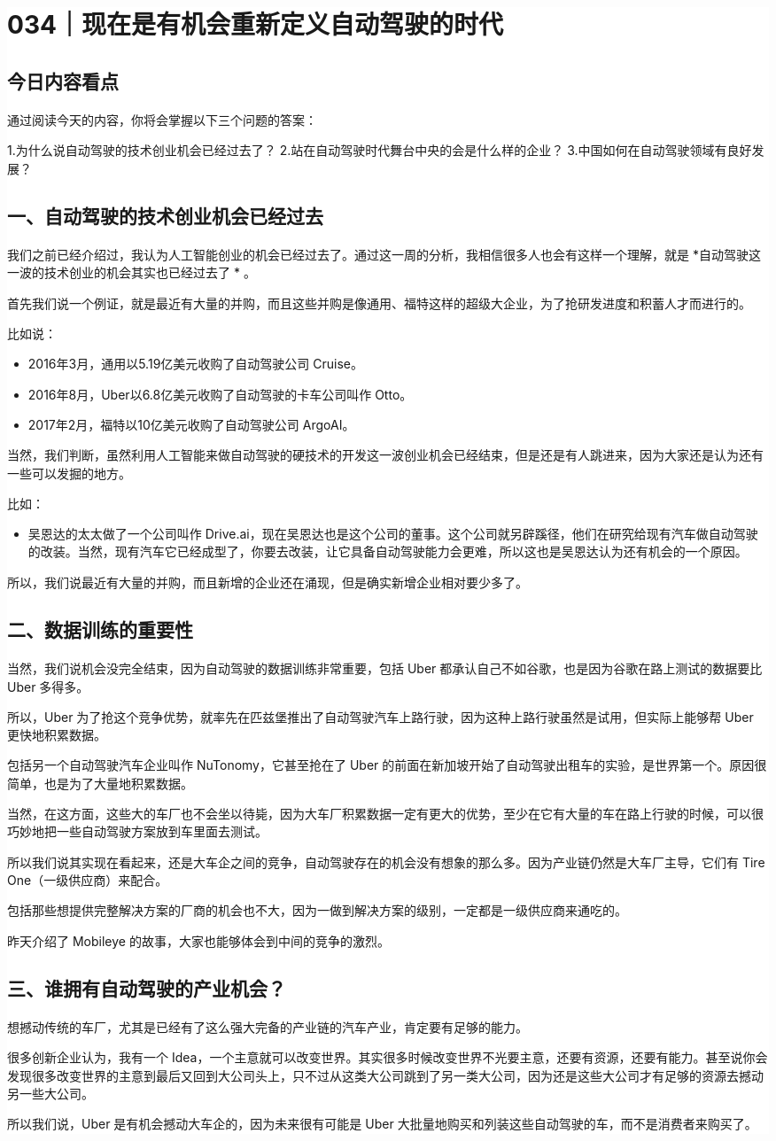 # 034｜现在是有机会重新定义自动驾驶的时代

## 今日内容看点

通过阅读今天的内容，你将会掌握以下三个问题的答案：

1.为什么说自动驾驶的技术创业机会已经过去了？
2.站在自动驾驶时代舞台中央的会是什么样的企业？
3.中国如何在自动驾驶领域有良好发展？

## 一、自动驾驶的技术创业机会已经过去

我们之前已经介绍过，我认为人工智能创业的机会已经过去了。通过这一周的分析，我相信很多人也会有这样一个理解，就是 *自动驾驶这一波的技术创业的机会其实也已经过去了 * 。

首先我们说一个例证，就是最近有大量的并购，而且这些并购是像通用、福特这样的超级大企业，为了抢研发进度和积蓄人才而进行的。

比如说：

* 2016年3月，通用以5.19亿美元收购了自动驾驶公司 Cruise。

* 2016年8月，Uber以6.8亿美元收购了自动驾驶的卡车公司叫作 Otto。

* 2017年2月，福特以10亿美元收购了自动驾驶公司 ArgoAI。 

当然，我们判断，虽然利用人工智能来做自动驾驶的硬技术的开发这一波创业机会已经结束，但是还是有人跳进来，因为大家还是认为还有一些可以发掘的地方。

比如：

* 吴恩达的太太做了一个公司叫作 Drive.ai，现在吴恩达也是这个公司的董事。这个公司就另辟蹊径，他们在研究给现有汽车做自动驾驶的改装。当然，现有汽车它已经成型了，你要去改装，让它具备自动驾驶能力会更难，所以这也是吴恩达认为还有机会的一个原因。

所以，我们说最近有大量的并购，而且新增的企业还在涌现，但是确实新增企业相对要少多了。

## 二、数据训练的重要性

当然，我们说机会没完全结束，因为自动驾驶的数据训练非常重要，包括 Uber 都承认自己不如谷歌，也是因为谷歌在路上测试的数据要比 Uber 多得多。

所以，Uber 为了抢这个竞争优势，就率先在匹兹堡推出了自动驾驶汽车上路行驶，因为这种上路行驶虽然是试用，但实际上能够帮 Uber 更快地积累数据。

包括另一个自动驾驶汽车企业叫作 NuTonomy，它甚至抢在了 Uber 的前面在新加坡开始了自动驾驶出租车的实验，是世界第一个。原因很简单，也是为了大量地积累数据。

当然，在这方面，这些大的车厂也不会坐以待毙，因为大车厂积累数据一定有更大的优势，至少在它有大量的车在路上行驶的时候，可以很巧妙地把一些自动驾驶方案放到车里面去测试。

所以我们说其实现在看起来，还是大车企之间的竞争，自动驾驶存在的机会没有想象的那么多。因为产业链仍然是大车厂主导，它们有 Tire One（一级供应商）来配合。

包括那些想提供完整解决方案的厂商的机会也不大，因为一做到解决方案的级别，一定都是一级供应商来通吃的。

昨天介绍了 Mobileye 的故事，大家也能够体会到中间的竞争的激烈。

## 三、谁拥有自动驾驶的产业机会？

想撼动传统的车厂，尤其是已经有了这么强大完备的产业链的汽车产业，肯定要有足够的能力。

很多创新企业认为，我有一个 Idea，一个主意就可以改变世界。其实很多时候改变世界不光要主意，还要有资源，还要有能力。甚至说你会发现很多改变世界的主意到最后又回到大公司头上，只不过从这类大公司跳到了另一类大公司，因为还是这些大公司才有足够的资源去撼动另一些大公司。

所以我们说，Uber 是有机会撼动大车企的，因为未来很有可能是 Uber 大批量地购买和列装这些自动驾驶的车，而不是消费者来购买了。

